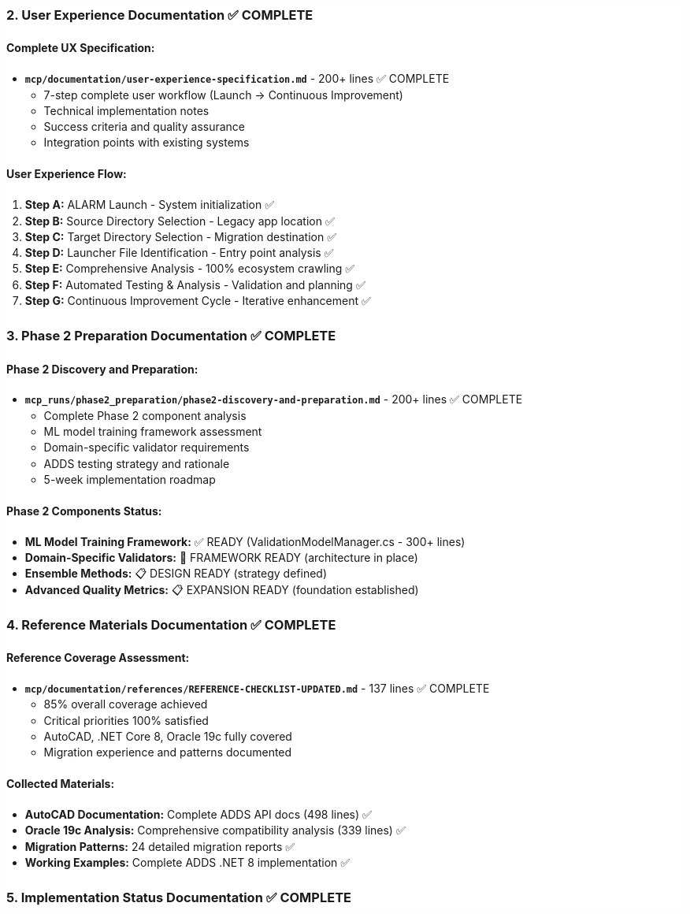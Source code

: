 ### **2. User Experience Documentation ✅ COMPLETE**

#### **Complete UX Specification:**
- **`mcp/documentation/user-experience-specification.md`** - 200+ lines ✅ COMPLETE
  - 7-step complete user workflow (Launch → Continuous Improvement)
  - Technical implementation notes
  - Success criteria and quality assurance
  - Integration points with existing systems

#### **User Experience Flow:**
1. **Step A:** ALARM Launch - System initialization ✅
2. **Step B:** Source Directory Selection - Legacy app location ✅
3. **Step C:** Target Directory Selection - Migration destination ✅
4. **Step D:** Launcher File Identification - Entry point analysis ✅
5. **Step E:** Comprehensive Analysis - 100% ecosystem crawling ✅
6. **Step F:** Automated Testing & Analysis - Validation and planning ✅
7. **Step G:** Continuous Improvement Cycle - Iterative enhancement ✅

### **3. Phase 2 Preparation Documentation ✅ COMPLETE**

#### **Phase 2 Discovery and Preparation:**
- **`mcp_runs/phase2_preparation/phase2-discovery-and-preparation.md`** - 200+ lines ✅ COMPLETE
  - Complete Phase 2 component analysis
  - ML model training framework assessment
  - Domain-specific validator requirements
  - ADDS testing strategy and rationale
  - 5-week implementation roadmap

#### **Phase 2 Components Status:**
- **ML Model Training Framework:** ✅ READY (ValidationModelManager.cs - 300+ lines)
- **Domain-Specific Validators:** 🔄 FRAMEWORK READY (architecture in place)
- **Ensemble Methods:** 📋 DESIGN READY (strategy defined)
- **Advanced Quality Metrics:** 📋 EXPANSION READY (foundation established)

### **4. Reference Materials Documentation ✅ COMPLETE**

#### **Reference Coverage Assessment:**
- **`mcp/documentation/references/REFERENCE-CHECKLIST-UPDATED.md`** - 137 lines ✅ COMPLETE
  - 85% overall coverage achieved
  - Critical priorities 100% satisfied
  - AutoCAD, .NET Core 8, Oracle 19c fully covered
  - Migration experience and patterns documented

#### **Collected Materials:**
- **AutoCAD Documentation:** Complete ADDS API docs (498 lines) ✅
- **Oracle 19c Analysis:** Comprehensive compatibility analysis (339 lines) ✅
- **Migration Patterns:** 24 detailed migration reports ✅
- **Working Examples:** Complete ADDS .NET 8 implementation ✅

### **5. Implementation Status Documentation ✅ COMPLETE**
